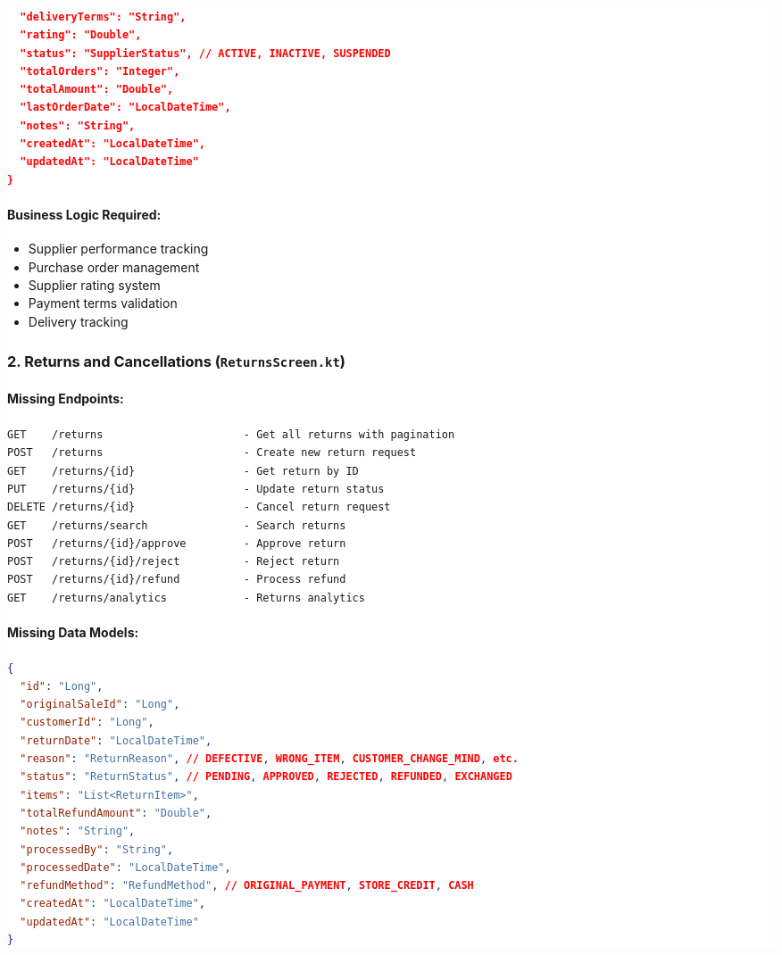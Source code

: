 ```json
  "deliveryTerms": "String", 
  "rating": "Double",
  "status": "SupplierStatus", // ACTIVE, INACTIVE, SUSPENDED
  "totalOrders": "Integer",
  "totalAmount": "Double",
  "lastOrderDate": "LocalDateTime",
  "notes": "String",
  "createdAt": "LocalDateTime",
  "updatedAt": "LocalDateTime"
}
```

#### **Business Logic Required:**
- Supplier performance tracking
- Purchase order management
- Supplier rating system
- Payment terms validation
- Delivery tracking

### 2. Returns and Cancellations (`ReturnsScreen.kt`)

#### **Missing Endpoints:**
```
GET    /returns                      - Get all returns with pagination
POST   /returns                      - Create new return request
GET    /returns/{id}                 - Get return by ID
PUT    /returns/{id}                 - Update return status
DELETE /returns/{id}                 - Cancel return request
GET    /returns/search               - Search returns
POST   /returns/{id}/approve         - Approve return
POST   /returns/{id}/reject          - Reject return
POST   /returns/{id}/refund          - Process refund
GET    /returns/analytics            - Returns analytics
```

#### **Missing Data Models:**
```json
{
  "id": "Long",
  "originalSaleId": "Long",
  "customerId": "Long",
  "returnDate": "LocalDateTime",
  "reason": "ReturnReason", // DEFECTIVE, WRONG_ITEM, CUSTOMER_CHANGE_MIND, etc.
  "status": "ReturnStatus", // PENDING, APPROVED, REJECTED, REFUNDED, EXCHANGED
  "items": "List<ReturnItem>",
  "totalRefundAmount": "Double",
  "notes": "String",
  "processedBy": "String",
  "processedDate": "LocalDateTime",
  "refundMethod": "RefundMethod", // ORIGINAL_PAYMENT, STORE_CREDIT, CASH
  "createdAt": "LocalDateTime",
  "updatedAt": "LocalDateTime"
}
```
